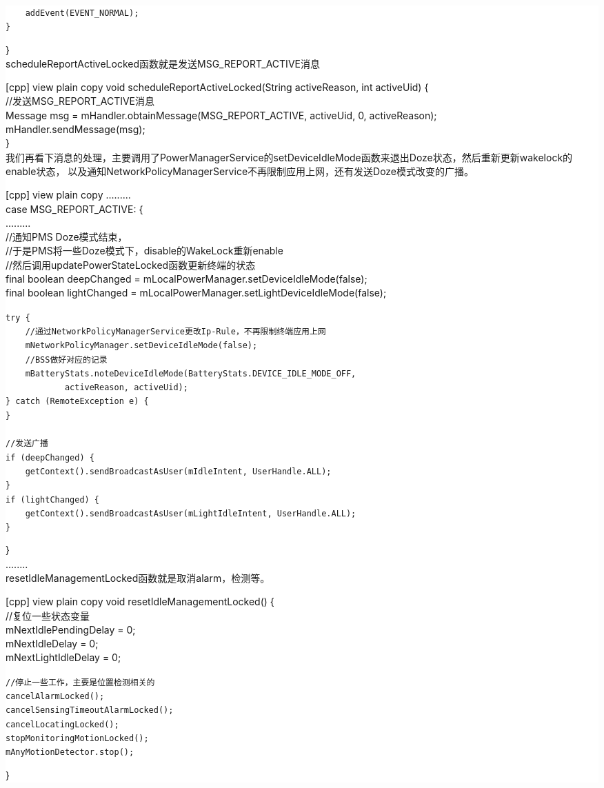         addEvent(EVENT_NORMAL);  
    }  
}  
scheduleReportActiveLocked函数就是发送MSG_REPORT_ACTIVE消息

[cpp] view plain copy
void scheduleReportActiveLocked(String activeReason, int activeUid) {  
    //发送MSG_REPORT_ACTIVE消息  
    Message msg = mHandler.obtainMessage(MSG_REPORT_ACTIVE, activeUid, 0, activeReason);  
    mHandler.sendMessage(msg);  
}  
我们再看下消息的处理，主要调用了PowerManagerService的setDeviceIdleMode函数来退出Doze状态，然后重新更新wakelock的enable状态， 以及通知NetworkPolicyManagerService不再限制应用上网，还有发送Doze模式改变的广播。

[cpp] view plain copy
.........  
case MSG_REPORT_ACTIVE: {  
    .........  
    //通知PMS Doze模式结束，  
    //于是PMS将一些Doze模式下，disable的WakeLock重新enable  
    //然后调用updatePowerStateLocked函数更新终端的状态  
    final boolean deepChanged = mLocalPowerManager.setDeviceIdleMode(false);  
    final boolean lightChanged = mLocalPowerManager.setLightDeviceIdleMode(false);  
  
    try {  
        //通过NetworkPolicyManagerService更改Ip-Rule，不再限制终端应用上网  
        mNetworkPolicyManager.setDeviceIdleMode(false);  
        //BSS做好对应的记录  
        mBatteryStats.noteDeviceIdleMode(BatteryStats.DEVICE_IDLE_MODE_OFF,  
                activeReason, activeUid);  
    } catch (RemoteException e) {  
    }  
  
    //发送广播  
    if (deepChanged) {  
        getContext().sendBroadcastAsUser(mIdleIntent, UserHandle.ALL);  
    }  
    if (lightChanged) {  
        getContext().sendBroadcastAsUser(mLightIdleIntent, UserHandle.ALL);  
    }  
}  
........  
resetIdleManagementLocked函数就是取消alarm，检测等。

[cpp] view plain copy
void resetIdleManagementLocked() {  
    //复位一些状态变量  
    mNextIdlePendingDelay = 0;  
    mNextIdleDelay = 0;  
    mNextLightIdleDelay = 0;  
  
    //停止一些工作，主要是位置检测相关的  
    cancelAlarmLocked();  
    cancelSensingTimeoutAlarmLocked();  
    cancelLocatingLocked();  
    stopMonitoringMotionLocked();  
    mAnyMotionDetector.stop();  
}  
